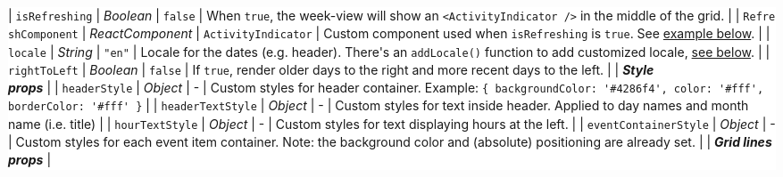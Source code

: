 | `isRefreshing`                                                               | _Boolean_                                                    | `false`                             | When `true`, the week-view will show an `<ActivityIndicator />` in the middle of the grid.                                                                                                                                                                                                                                                                                                                                                                                          |
| `RefreshComponent`                                                           | _ReactComponent_                                             | `ActivityIndicator`                 | Custom component used when `isRefreshing` is `true`. See [example below](#custom-refreshcomponent).                                                                                                                                                                                                                                                                                                                                                                                 |
| `locale`                                                                     | _String_                                                     | `"en"`                              | Locale for the dates (e.g. header). There's an `addLocale()` function to add customized locale, [see below](#locales-customization).                                                                                                                                                                                                                                                                                                                                                |
| `rightToLeft`                                                                | _Boolean_                                                    | `false`                             | If `true`, render older days to the right and more recent days to the left.                                                                                                                                                                                                                                                                                                                                                                                                         |
| **_Style <br> props_**                                                       |
| `headerStyle`                                                                | _Object_                                                     | -                                   | Custom styles for header container. Example: `{ backgroundColor: '#4286f4', color: '#fff', borderColor: '#fff' }`                                                                                                                                                                                                                                                                                                                                                                   |
| `headerTextStyle`                                                            | _Object_                                                     | -                                   | Custom styles for text inside header. Applied to day names and month name (i.e. title)                                                                                                                                                                                                                                                                                                                                                                                              |
| `hourTextStyle`                                                              | _Object_                                                     | -                                   | Custom styles for text displaying hours at the left.                                                                                                                                                                                                                                                                                                                                                                                                                                |
| `eventContainerStyle`                                                        | _Object_                                                     | -                                   | Custom styles for each event item container. Note: the background color and (absolute) positioning are already set.                                                                                                                                                                                                                                                                                                                                                                 |
| **_Grid lines <br> props_**                                                  |